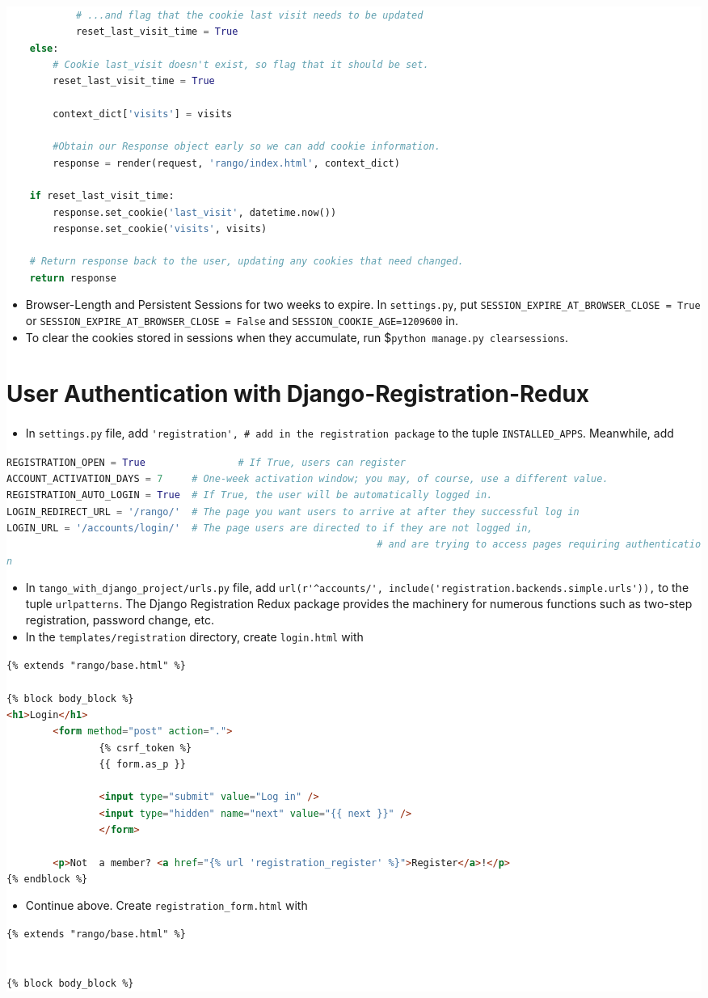 ```python
            # ...and flag that the cookie last visit needs to be updated
            reset_last_visit_time = True
    else:
        # Cookie last_visit doesn't exist, so flag that it should be set.
        reset_last_visit_time = True

        context_dict['visits'] = visits

        #Obtain our Response object early so we can add cookie information.
        response = render(request, 'rango/index.html', context_dict)

    if reset_last_visit_time:
        response.set_cookie('last_visit', datetime.now())
        response.set_cookie('visits', visits)

    # Return response back to the user, updating any cookies that need changed.
    return response
```
* Browser-Length and Persistent Sessions for two weeks to expire. In `settings.py`, put `SESSION_EXPIRE_AT_BROWSER_CLOSE = True` or `SESSION_EXPIRE_AT_BROWSER_CLOSE = False` and `SESSION_COOKIE_AGE=1209600` in.
* To clear the cookies stored in sessions when they accumulate, run $`python manage.py clearsessions`.

# User Authentication with Django-Registration-Redux
* In `settings.py` file, add `'registration', # add in the registration package` to the tuple `INSTALLED_APPS`. Meanwhile, add
```python
REGISTRATION_OPEN = True                # If True, users can register
ACCOUNT_ACTIVATION_DAYS = 7     # One-week activation window; you may, of course, use a different value.
REGISTRATION_AUTO_LOGIN = True  # If True, the user will be automatically logged in.
LOGIN_REDIRECT_URL = '/rango/'  # The page you want users to arrive at after they successful log in
LOGIN_URL = '/accounts/login/'  # The page users are directed to if they are not logged in,
                                                                # and are trying to access pages requiring authentication
```
* In `tango_with_django_project/urls.py` file, add `url(r'^accounts/', include('registration.backends.simple.urls')),` to the tuple `urlpatterns`. The Django Registration Redux package provides the machinery for numerous functions such as two-step registration, password change, etc.
* In the `templates/registration` directory, create `login.html` with
```html
{% extends "rango/base.html" %}

{% block body_block %}
<h1>Login</h1>
        <form method="post" action=".">
                {% csrf_token %}
                {{ form.as_p }}

                <input type="submit" value="Log in" />
                <input type="hidden" name="next" value="{{ next }}" />
                </form>

        <p>Not  a member? <a href="{% url 'registration_register' %}">Register</a>!</p>
{% endblock %}
```
* Continue above. Create `registration_form.html` with
```html
{% extends "rango/base.html" %}


{% block body_block %}
```